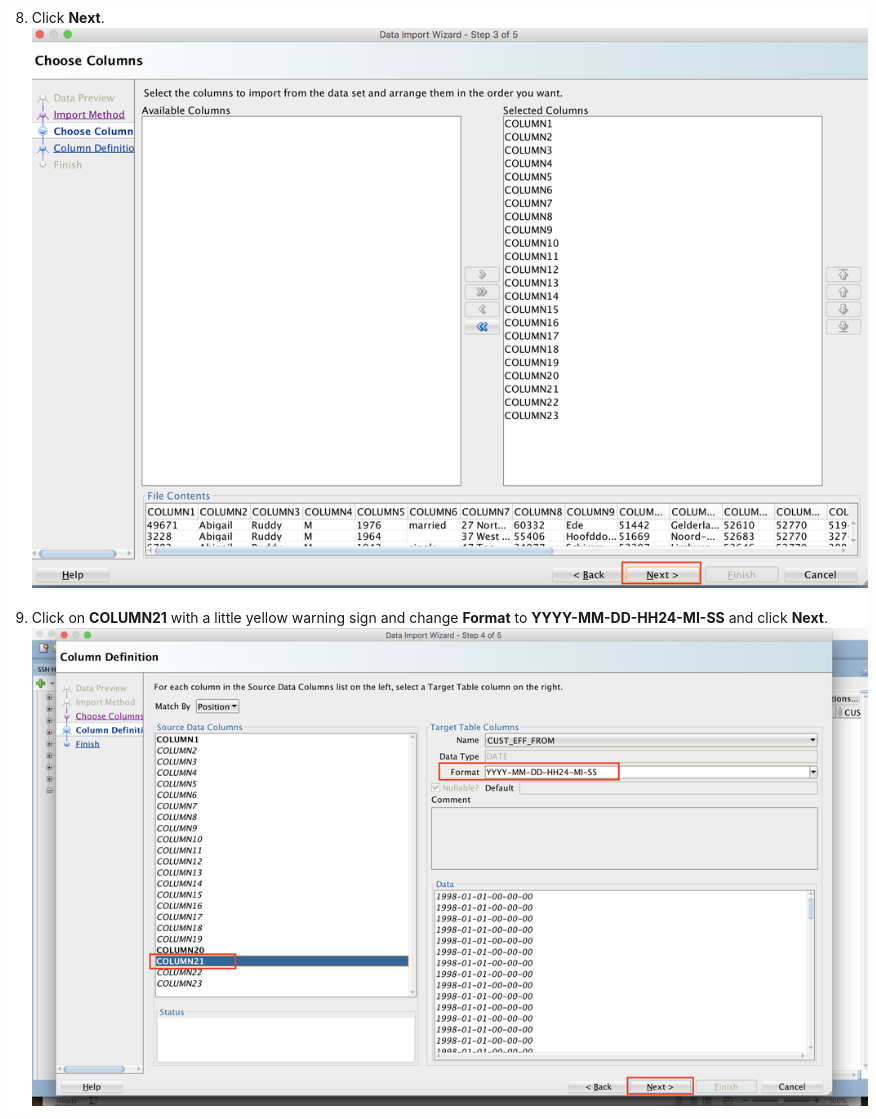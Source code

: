 8. Click **Next**.
    ![](./images/Lab100/100-16.png)

9. Click on **COLUMN21** with a little yellow warning sign and change **Format** to **YYYY-MM-DD-HH24-MI-SS** and click **Next**.
    ![](./images/NewLab100/LoadDB5.png)
